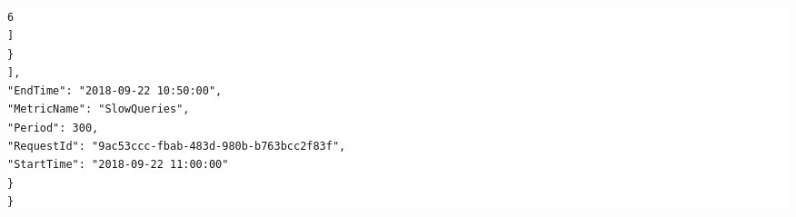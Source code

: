 ```
6
]
}
],
"EndTime": "2018-09-22 10:50:00",
"MetricName": "SlowQueries",
"Period": 300,
"RequestId": "9ac53ccc-fbab-483d-980b-b763bcc2f83f",
"StartTime": "2018-09-22 11:00:00"
}
}
```
